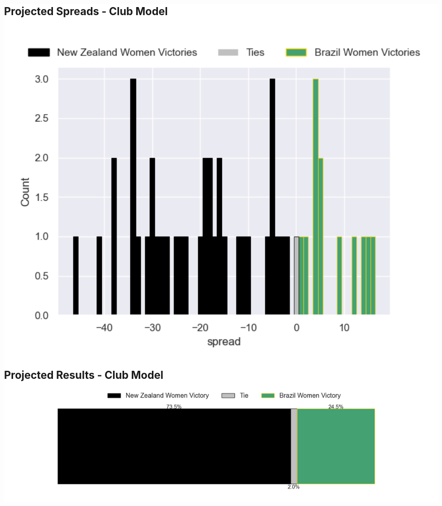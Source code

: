## Projected Spreads - Club Model


<p float="left">
<img src="../comp_files/plots/2025-09-12-NewZealandWomen_V_BrazilWomen_spreads.png" width="99%" />
</p>

## Projected Results - Club Model


<p float="left">
<img src="../comp_files/plots/2025-09-12-NewZealandWomen_V_BrazilWomen_resultbar.png" width="99%" />
</p>

